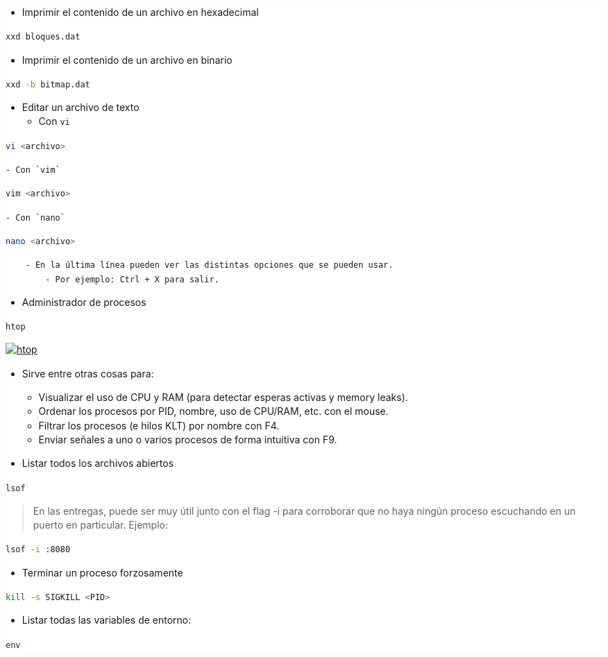 - Imprimir el contenido de un archivo en hexadecimal
```bash
xxd bloques.dat
```

- Imprimir el contenido de un archivo en binario
```bash
xxd -b bitmap.dat
```

- Editar un archivo de texto
	- Con `vi`
```bash
vi <archivo>
```

	- Con `vim`
```bash
vim <archivo>
```

	- Con `nano`
```bash
nano <archivo>
```

		- En la última línea pueden ver las distintas opciones que se pueden usar.
			- Por ejemplo: Ctrl + X para salir.

- Administrador de procesos
```bash
htop
```

[![htop](https://docs.utnso.com.ar/img/guias/consola/bash-htop-espera-activa.png)]()

- Sirve entre otras cosas para:
	- Visualizar el uso de CPU y RAM (para detectar esperas activas y memory leaks).
	- Ordenar los procesos por PID, nombre, uso de CPU/RAM, etc. con el mouse.
	- Filtrar los procesos (e hilos KLT) por nombre con F4.
	- Enviar señales a uno o varios procesos de forma intuitiva con F9.

- Listar todos los archivos abiertos
```bash
lsof
```

> En las entregas, puede ser muy útil junto con el flag -i para corroborar que no haya ningún proceso escuchando en un puerto en particular. Ejemplo:
```bash
lsof -i :8080
```

- Terminar un proceso forzosamente
```bash
kill -s SIGKILL <PID>
```

- Listar todas las variables de entorno:
```bash
env
```
